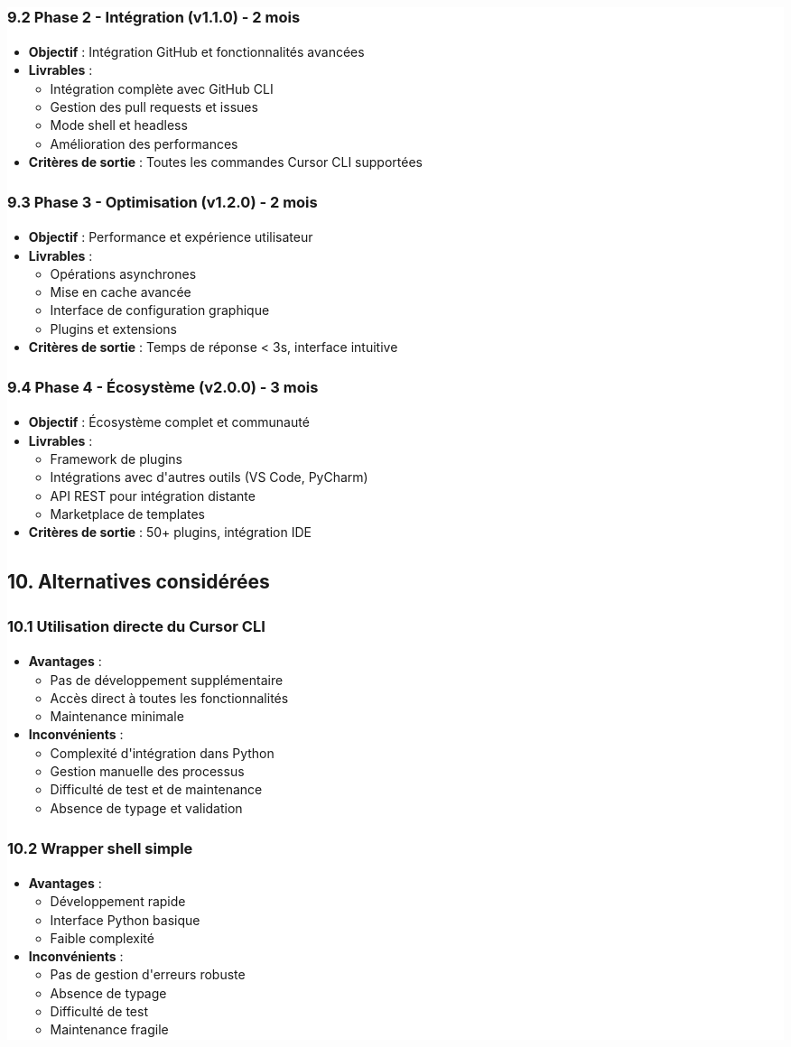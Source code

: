 ### 9.2 Phase 2 - Intégration (v1.1.0) - 2 mois
- **Objectif** : Intégration GitHub et fonctionnalités avancées
- **Livrables** :
  - Intégration complète avec GitHub CLI
  - Gestion des pull requests et issues
  - Mode shell et headless
  - Amélioration des performances
- **Critères de sortie** : Toutes les commandes Cursor CLI supportées

### 9.3 Phase 3 - Optimisation (v1.2.0) - 2 mois
- **Objectif** : Performance et expérience utilisateur
- **Livrables** :
  - Opérations asynchrones
  - Mise en cache avancée
  - Interface de configuration graphique
  - Plugins et extensions
- **Critères de sortie** : Temps de réponse < 3s, interface intuitive

### 9.4 Phase 4 - Écosystème (v2.0.0) - 3 mois
- **Objectif** : Écosystème complet et communauté
- **Livrables** :
  - Framework de plugins
  - Intégrations avec d'autres outils (VS Code, PyCharm)
  - API REST pour intégration distante
  - Marketplace de templates
- **Critères de sortie** : 50+ plugins, intégration IDE

## 10. Alternatives considérées

### 10.1 Utilisation directe du Cursor CLI
- **Avantages** :
  - Pas de développement supplémentaire
  - Accès direct à toutes les fonctionnalités
  - Maintenance minimale
- **Inconvénients** :
  - Complexité d'intégration dans Python
  - Gestion manuelle des processus
  - Difficulté de test et de maintenance
  - Absence de typage et validation

### 10.2 Wrapper shell simple
- **Avantages** :
  - Développement rapide
  - Interface Python basique
  - Faible complexité
- **Inconvénients** :
  - Pas de gestion d'erreurs robuste
  - Absence de typage
  - Difficulté de test
  - Maintenance fragile
